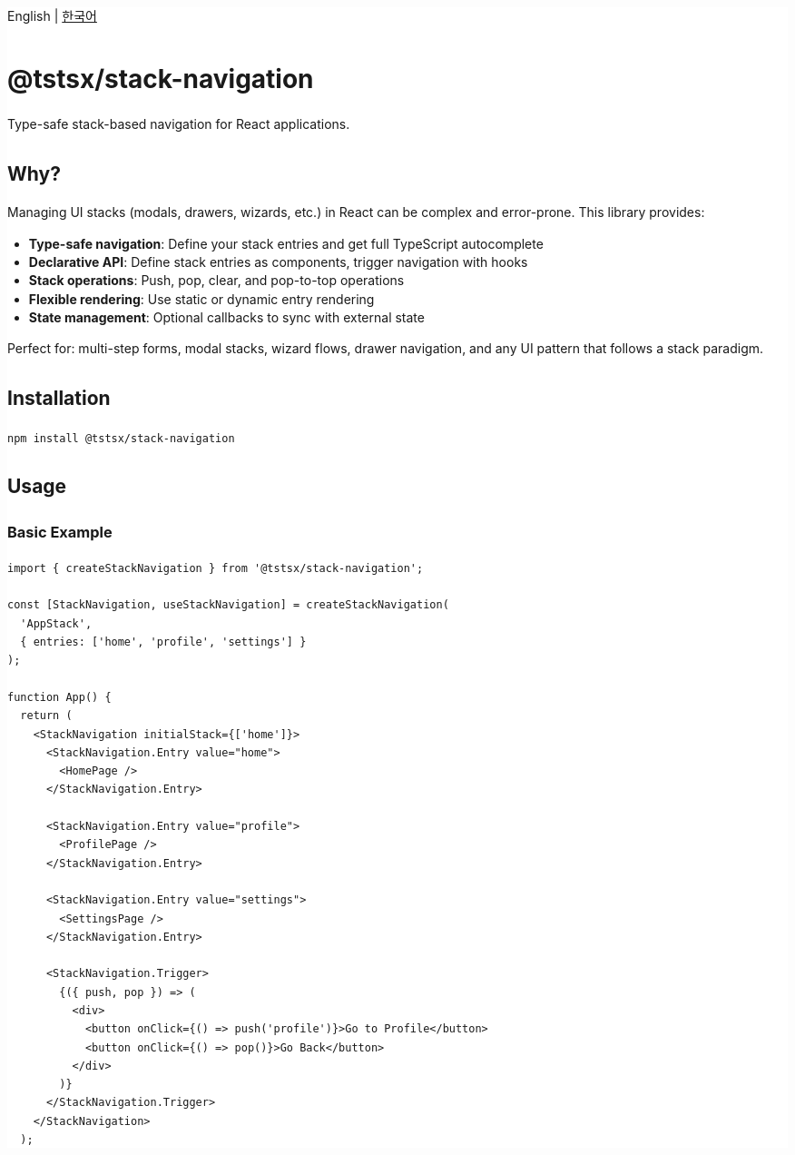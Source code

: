 English | [한국어](./README.ko.md)

# @tstsx/stack-navigation

Type-safe stack-based navigation for React applications.

## Why?

Managing UI stacks (modals, drawers, wizards, etc.) in React can be complex and error-prone. This library provides:

- **Type-safe navigation**: Define your stack entries and get full TypeScript autocomplete
- **Declarative API**: Define stack entries as components, trigger navigation with hooks
- **Stack operations**: Push, pop, clear, and pop-to-top operations
- **Flexible rendering**: Use static or dynamic entry rendering
- **State management**: Optional callbacks to sync with external state

Perfect for: multi-step forms, modal stacks, wizard flows, drawer navigation, and any UI pattern that follows a stack paradigm.

## Installation

```bash
npm install @tstsx/stack-navigation
```

## Usage

### Basic Example

```tsx
import { createStackNavigation } from '@tstsx/stack-navigation';

const [StackNavigation, useStackNavigation] = createStackNavigation(
  'AppStack',
  { entries: ['home', 'profile', 'settings'] }
);

function App() {
  return (
    <StackNavigation initialStack={['home']}>
      <StackNavigation.Entry value="home">
        <HomePage />
      </StackNavigation.Entry>

      <StackNavigation.Entry value="profile">
        <ProfilePage />
      </StackNavigation.Entry>

      <StackNavigation.Entry value="settings">
        <SettingsPage />
      </StackNavigation.Entry>

      <StackNavigation.Trigger>
        {({ push, pop }) => (
          <div>
            <button onClick={() => push('profile')}>Go to Profile</button>
            <button onClick={() => pop()}>Go Back</button>
          </div>
        )}
      </StackNavigation.Trigger>
    </StackNavigation>
  );
```